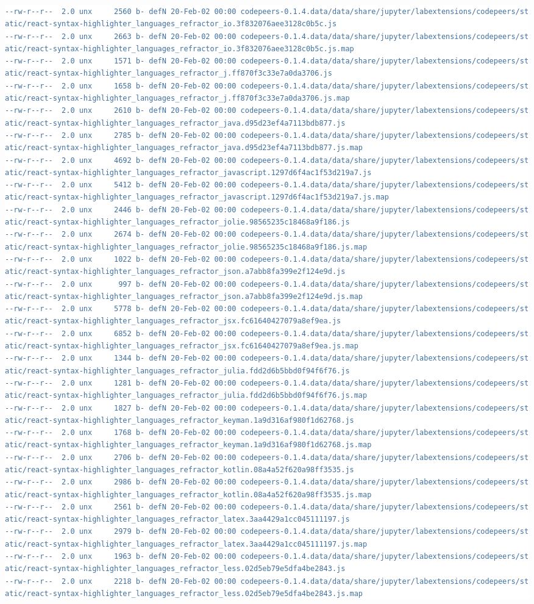 ```diff
--rw-r--r--  2.0 unx     2560 b- defN 20-Feb-02 00:00 codepeers-0.1.4.data/data/share/jupyter/labextensions/codepeers/static/react-syntax-highlighter_languages_refractor_io.3f832076aee3128c0b5c.js
--rw-r--r--  2.0 unx     2663 b- defN 20-Feb-02 00:00 codepeers-0.1.4.data/data/share/jupyter/labextensions/codepeers/static/react-syntax-highlighter_languages_refractor_io.3f832076aee3128c0b5c.js.map
--rw-r--r--  2.0 unx     1571 b- defN 20-Feb-02 00:00 codepeers-0.1.4.data/data/share/jupyter/labextensions/codepeers/static/react-syntax-highlighter_languages_refractor_j.ff870f3c33e7a0da3706.js
--rw-r--r--  2.0 unx     1658 b- defN 20-Feb-02 00:00 codepeers-0.1.4.data/data/share/jupyter/labextensions/codepeers/static/react-syntax-highlighter_languages_refractor_j.ff870f3c33e7a0da3706.js.map
--rw-r--r--  2.0 unx     2610 b- defN 20-Feb-02 00:00 codepeers-0.1.4.data/data/share/jupyter/labextensions/codepeers/static/react-syntax-highlighter_languages_refractor_java.d95d23ef4a7113bdb877.js
--rw-r--r--  2.0 unx     2785 b- defN 20-Feb-02 00:00 codepeers-0.1.4.data/data/share/jupyter/labextensions/codepeers/static/react-syntax-highlighter_languages_refractor_java.d95d23ef4a7113bdb877.js.map
--rw-r--r--  2.0 unx     4692 b- defN 20-Feb-02 00:00 codepeers-0.1.4.data/data/share/jupyter/labextensions/codepeers/static/react-syntax-highlighter_languages_refractor_javascript.1297d6f4ac1f53d219a7.js
--rw-r--r--  2.0 unx     5412 b- defN 20-Feb-02 00:00 codepeers-0.1.4.data/data/share/jupyter/labextensions/codepeers/static/react-syntax-highlighter_languages_refractor_javascript.1297d6f4ac1f53d219a7.js.map
--rw-r--r--  2.0 unx     2446 b- defN 20-Feb-02 00:00 codepeers-0.1.4.data/data/share/jupyter/labextensions/codepeers/static/react-syntax-highlighter_languages_refractor_jolie.98565235c18468a9f186.js
--rw-r--r--  2.0 unx     2674 b- defN 20-Feb-02 00:00 codepeers-0.1.4.data/data/share/jupyter/labextensions/codepeers/static/react-syntax-highlighter_languages_refractor_jolie.98565235c18468a9f186.js.map
--rw-r--r--  2.0 unx     1022 b- defN 20-Feb-02 00:00 codepeers-0.1.4.data/data/share/jupyter/labextensions/codepeers/static/react-syntax-highlighter_languages_refractor_json.a7abb8fa399e2f124e9d.js
--rw-r--r--  2.0 unx      997 b- defN 20-Feb-02 00:00 codepeers-0.1.4.data/data/share/jupyter/labextensions/codepeers/static/react-syntax-highlighter_languages_refractor_json.a7abb8fa399e2f124e9d.js.map
--rw-r--r--  2.0 unx     5778 b- defN 20-Feb-02 00:00 codepeers-0.1.4.data/data/share/jupyter/labextensions/codepeers/static/react-syntax-highlighter_languages_refractor_jsx.fc61640427079a8ef9ea.js
--rw-r--r--  2.0 unx     6852 b- defN 20-Feb-02 00:00 codepeers-0.1.4.data/data/share/jupyter/labextensions/codepeers/static/react-syntax-highlighter_languages_refractor_jsx.fc61640427079a8ef9ea.js.map
--rw-r--r--  2.0 unx     1344 b- defN 20-Feb-02 00:00 codepeers-0.1.4.data/data/share/jupyter/labextensions/codepeers/static/react-syntax-highlighter_languages_refractor_julia.fdd2d6b5bbd0f94f6f76.js
--rw-r--r--  2.0 unx     1281 b- defN 20-Feb-02 00:00 codepeers-0.1.4.data/data/share/jupyter/labextensions/codepeers/static/react-syntax-highlighter_languages_refractor_julia.fdd2d6b5bbd0f94f6f76.js.map
--rw-r--r--  2.0 unx     1827 b- defN 20-Feb-02 00:00 codepeers-0.1.4.data/data/share/jupyter/labextensions/codepeers/static/react-syntax-highlighter_languages_refractor_keyman.1a9d316af980f1d62768.js
--rw-r--r--  2.0 unx     1768 b- defN 20-Feb-02 00:00 codepeers-0.1.4.data/data/share/jupyter/labextensions/codepeers/static/react-syntax-highlighter_languages_refractor_keyman.1a9d316af980f1d62768.js.map
--rw-r--r--  2.0 unx     2706 b- defN 20-Feb-02 00:00 codepeers-0.1.4.data/data/share/jupyter/labextensions/codepeers/static/react-syntax-highlighter_languages_refractor_kotlin.08a4a52f620a98ff3535.js
--rw-r--r--  2.0 unx     2986 b- defN 20-Feb-02 00:00 codepeers-0.1.4.data/data/share/jupyter/labextensions/codepeers/static/react-syntax-highlighter_languages_refractor_kotlin.08a4a52f620a98ff3535.js.map
--rw-r--r--  2.0 unx     2561 b- defN 20-Feb-02 00:00 codepeers-0.1.4.data/data/share/jupyter/labextensions/codepeers/static/react-syntax-highlighter_languages_refractor_latex.3aa4429a1cc045111197.js
--rw-r--r--  2.0 unx     2979 b- defN 20-Feb-02 00:00 codepeers-0.1.4.data/data/share/jupyter/labextensions/codepeers/static/react-syntax-highlighter_languages_refractor_latex.3aa4429a1cc045111197.js.map
--rw-r--r--  2.0 unx     1963 b- defN 20-Feb-02 00:00 codepeers-0.1.4.data/data/share/jupyter/labextensions/codepeers/static/react-syntax-highlighter_languages_refractor_less.02d5eb79e5dfa4be2843.js
--rw-r--r--  2.0 unx     2218 b- defN 20-Feb-02 00:00 codepeers-0.1.4.data/data/share/jupyter/labextensions/codepeers/static/react-syntax-highlighter_languages_refractor_less.02d5eb79e5dfa4be2843.js.map
```